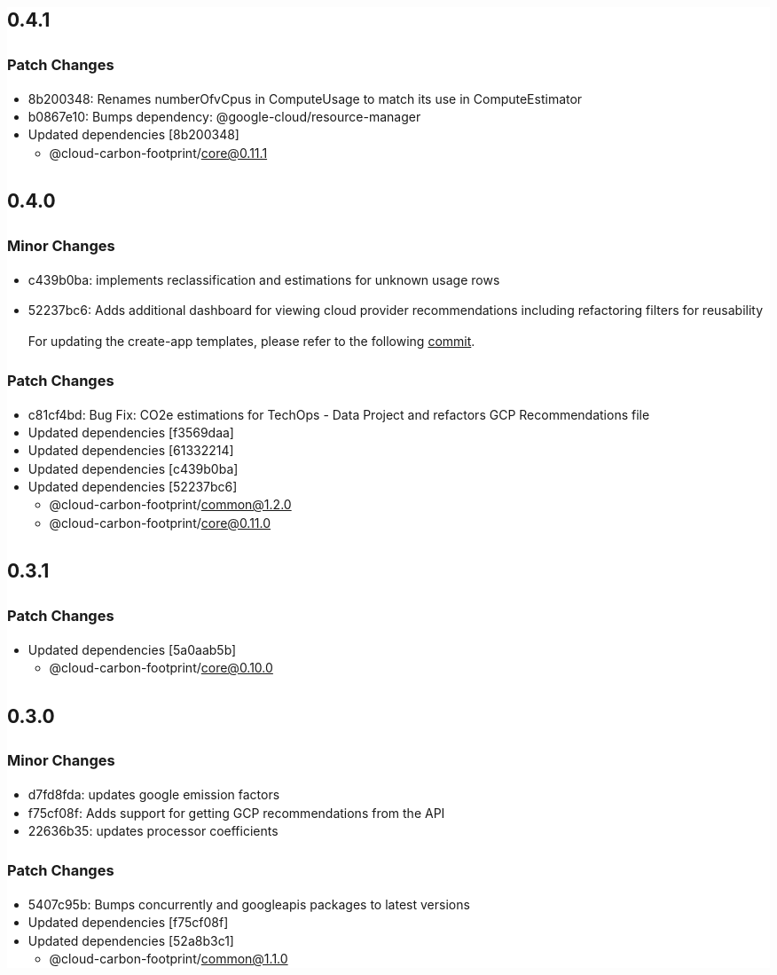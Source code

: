 ## 0.4.1

### Patch Changes

- 8b200348: Renames numberOfvCpus in ComputeUsage to match its use in ComputeEstimator
- b0867e10: Bumps dependency: @google-cloud/resource-manager
- Updated dependencies [8b200348]
  - @cloud-carbon-footprint/core@0.11.1

## 0.4.0

### Minor Changes

- c439b0ba: implements reclassification and estimations for unknown usage rows
- 52237bc6: Adds additional dashboard for viewing cloud provider recommendations including refactoring filters for reusability

  For updating the create-app templates, please refer to the following [commit](https://github.com/cloud-carbon-footprint/cloud-carbon-footprint/commit/d1f9a94ea88e6f9210a781e16df18b9f64a0b03d).

### Patch Changes

- c81cf4bd: Bug Fix: CO2e estimations for TechOps - Data Project and refactors GCP Recommendations file
- Updated dependencies [f3569daa]
- Updated dependencies [61332214]
- Updated dependencies [c439b0ba]
- Updated dependencies [52237bc6]
  - @cloud-carbon-footprint/common@1.2.0
  - @cloud-carbon-footprint/core@0.11.0

## 0.3.1

### Patch Changes

- Updated dependencies [5a0aab5b]
  - @cloud-carbon-footprint/core@0.10.0

## 0.3.0

### Minor Changes

- d7fd8fda: updates google emission factors
- f75cf08f: Adds support for getting GCP recommendations from the API
- 22636b35: updates processor coefficients

### Patch Changes

- 5407c95b: Bumps concurrently and googleapis packages to latest versions
- Updated dependencies [f75cf08f]
- Updated dependencies [52a8b3c1]
  - @cloud-carbon-footprint/common@1.1.0
